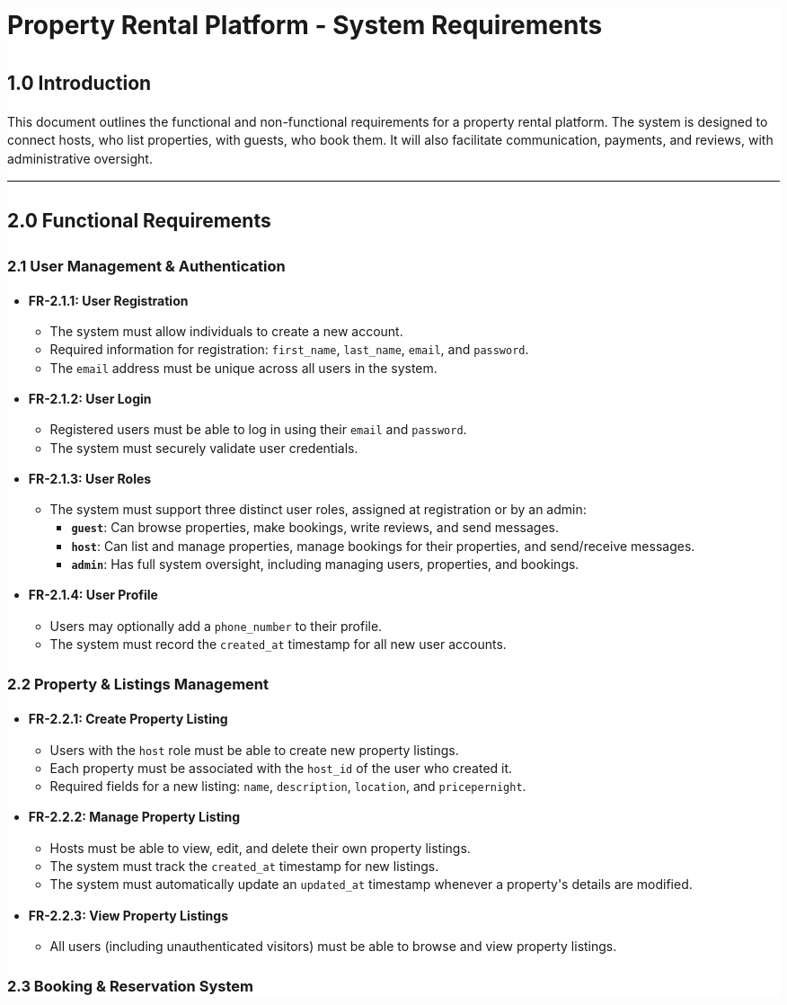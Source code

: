 # Property Rental Platform - System Requirements

## 1.0 Introduction

This document outlines the functional and non-functional requirements for a property rental platform. The system is designed to connect hosts, who list properties, with guests, who book them. It will also facilitate communication, payments, and reviews, with administrative oversight.

---

## 2.0 Functional Requirements

### 2.1 User Management & Authentication

* **FR-2.1.1: User Registration**
    * The system must allow individuals to create a new account.
    * Required information for registration: `first_name`, `last_name`, `email`, and `password`.
    * The `email` address must be unique across all users in the system.

* **FR-2.1.2: User Login**
    * Registered users must be able to log in using their `email` and `password`.
    * The system must securely validate user credentials.

* **FR-2.1.3: User Roles**
    * The system must support three distinct user roles, assigned at registration or by an admin:
        * **`guest`**: Can browse properties, make bookings, write reviews, and send messages.
        * **`host`**: Can list and manage properties, manage bookings for their properties, and send/receive messages.
        * **`admin`**: Has full system oversight, including managing users, properties, and bookings.

* **FR-2.1.4: User Profile**
    * Users may optionally add a `phone_number` to their profile.
    * The system must record the `created_at` timestamp for all new user accounts.

### 2.2 Property & Listings Management

* **FR-2.2.1: Create Property Listing**
    * Users with the `host` role must be able to create new property listings.
    * Each property must be associated with the `host_id` of the user who created it.
    * Required fields for a new listing: `name`, `description`, `location`, and `pricepernight`.

* **FR-2.2.2: Manage Property Listing**
    * Hosts must be able to view, edit, and delete their own property listings.
    * The system must track the `created_at` timestamp for new listings.
    * The system must automatically update an `updated_at` timestamp whenever a property's details are modified.

* **FR-2.2.3: View Property Listings**
    * All users (including unauthenticated visitors) must be able to browse and view property listings.

### 2.3 Booking & Reservation System
